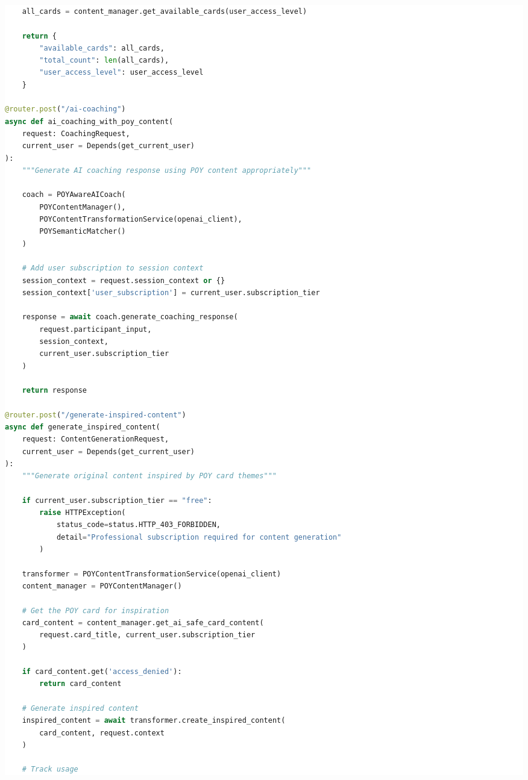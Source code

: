 ```python
    all_cards = content_manager.get_available_cards(user_access_level)
    
    return {
        "available_cards": all_cards,
        "total_count": len(all_cards),
        "user_access_level": user_access_level
    }

@router.post("/ai-coaching")
async def ai_coaching_with_poy_content(
    request: CoachingRequest,
    current_user = Depends(get_current_user)
):
    """Generate AI coaching response using POY content appropriately"""
    
    coach = POYAwareAICoach(
        POYContentManager(),
        POYContentTransformationService(openai_client),
        POYSemanticMatcher()
    )
    
    # Add user subscription to session context
    session_context = request.session_context or {}
    session_context['user_subscription'] = current_user.subscription_tier
    
    response = await coach.generate_coaching_response(
        request.participant_input,
        session_context,
        current_user.subscription_tier
    )
    
    return response

@router.post("/generate-inspired-content")
async def generate_inspired_content(
    request: ContentGenerationRequest,
    current_user = Depends(get_current_user)
):
    """Generate original content inspired by POY card themes"""
    
    if current_user.subscription_tier == "free":
        raise HTTPException(
            status_code=status.HTTP_403_FORBIDDEN,
            detail="Professional subscription required for content generation"
        )
    
    transformer = POYContentTransformationService(openai_client)
    content_manager = POYContentManager()
    
    # Get the POY card for inspiration
    card_content = content_manager.get_ai_safe_card_content(
        request.card_title, current_user.subscription_tier
    )
    
    if card_content.get('access_denied'):
        return card_content
    
    # Generate inspired content
    inspired_content = await transformer.create_inspired_content(
        card_content, request.context
    )
    
    # Track usage
```